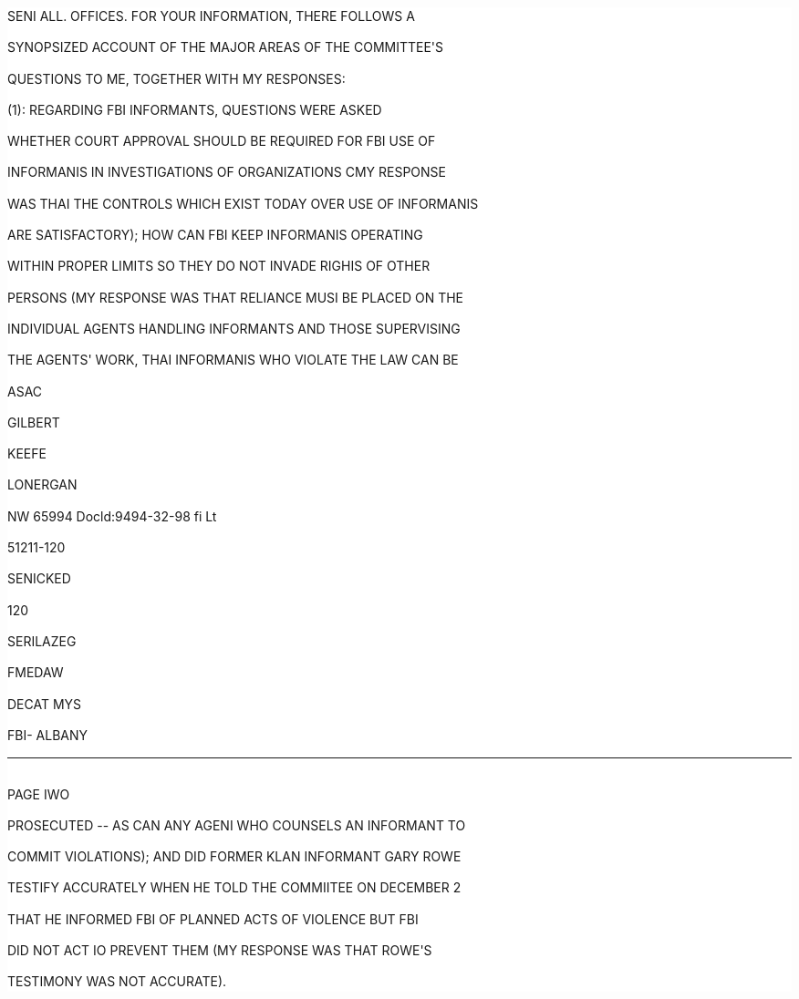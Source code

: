 SENI ALL. OFFICES. FOR YOUR INFORMATION, THERE FOLLOWS A

SYNOPSIZED ACCOUNT OF THE MAJOR AREAS OF THE COMMITTEE'S

QUESTIONS TO ME, TOGETHER WITH MY RESPONSES:

(1): REGARDING FBI INFORMANTS, QUESTIONS WERE ASKED

WHETHER COURT APPROVAL SHOULD BE REQUIRED FOR FBI USE OF

INFORMANIS IN INVESTIGATIONS OF ORGANIZATIONS CMY RESPONSE

WAS THAI THE CONTROLS WHICH EXIST TODAY OVER USE OF INFORMANIS

ARE SATISFACTORY); HOW CAN FBI KEEP INFORMANIS OPERATING

WITHIN PROPER LIMITS SO THEY DO NOT INVADE RIGHIS OF OTHER

PERSONS (MY RESPONSE WAS THAT RELIANCE MUSI BE PLACED ON THE

INDIVIDUAL AGENTS HANDLING INFORMANTS AND THOSE SUPERVISING

THE AGENTS' WORK, THAI INFORMANIS WHO VIOLATE THE LAW CAN BE

ASAC

GILBERT

KEEFE

LONERGAN

NW 65994 Docld:9494-32-98
fi Lt

51211-120

SENICKED

120

SERILAZEG

FMEDAW

DECAT MYS

FBI- ALBANY

---

##
PAGE IWO

PROSECUTED -- AS CAN ANY AGENI WHO COUNSELS AN INFORMANT TO

COMMIT VIOLATIONS); AND DID FORMER KLAN INFORMANT GARY ROWE

TESTIFY ACCURATELY WHEN HE TOLD THE COMMIITEE ON DECEMBER 2

THAT HE INFORMED FBI OF PLANNED ACTS OF VIOLENCE BUT FBI

DID NOT ACT IO PREVENT THEM (MY RESPONSE WAS THAT ROWE'S

TESTIMONY WAS NOT ACCURATE).
